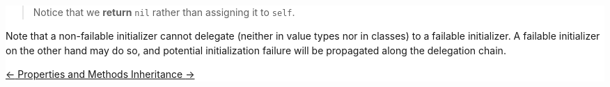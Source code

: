 > Notice that we **return** `nil` rather than assigning it to `self`.

Note that a non-failable initializer cannot delegate (neither in value types nor in classes) to a failable initializer.
A failable initializer on the other hand may do so,
and potential initialization failure will be propagated along the delegation chain.

<nav id="post-nav">
  <span class="prev">
    <a href="{{ site.baseurl }}tutorial/chapter-4" title="Chapter 4">
      <span class="arrow">←</span> Properties and Methods
    </a>
  </span>
  <span class="next">
      <a href="{{ site.baseurl }}tutorial/chapter-6" title="Chapter 6">
          Inheritance <span class="arrow">→</span>
      </a>
  </span>
</nav>

